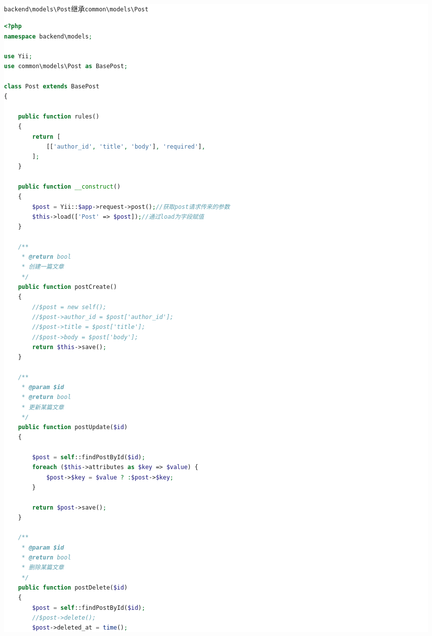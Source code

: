 `backend\models\Post`继承`common\models\Post`

```php
<?php
namespace backend\models;

use Yii;
use common\models\Post as BasePost;

class Post extends BasePost
{

	public function rules()
	{
		return [
			[['author_id', 'title', 'body'], 'required'],
		];
	}

	public function __construct()
	{
		$post = Yii::$app->request->post();//获取post请求传来的参数
		$this->load(['Post' => $post]);//通过load为字段赋值
	}

	/**
	 * @return bool
	 * 创建一篇文章
	 */
	public function postCreate()
	{
		//$post = new self();
		//$post->author_id = $post['author_id'];
		//$post->title = $post['title'];
		//$post->body = $post['body'];
		return $this->save();
	}

	/**
	 * @param $id
	 * @return bool
	 * 更新某篇文章
	 */
	public function postUpdate($id)
	{

		$post = self::findPostById($id);
		foreach ($this->attributes as $key => $value) {
			$post->$key = $value ? :$post->$key;
		}

		return $post->save();
	}

	/**
	 * @param $id
	 * @return bool
	 * 删除某篇文章
	 */
	public function postDelete($id)
	{
		$post = self::findPostById($id);
		//$post->delete();
		$post->deleted_at = time();
```